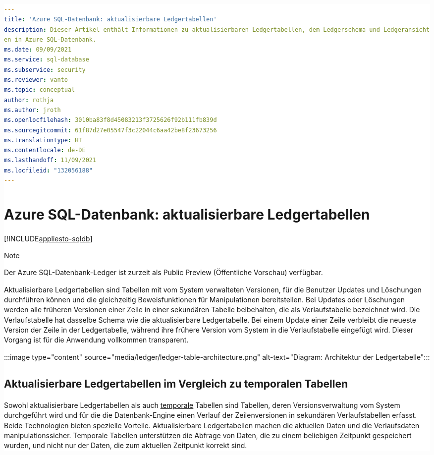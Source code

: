 ```yaml
---
title: 'Azure SQL-Datenbank: aktualisierbare Ledgertabellen'
description: Dieser Artikel enthält Informationen zu aktualisierbaren Ledgertabellen, dem Ledgerschema und Ledgeransichten in Azure SQL-Datenbank.
ms.date: 09/09/2021
ms.service: sql-database
ms.subservice: security
ms.reviewer: vanto
ms.topic: conceptual
author: rothja
ms.author: jroth
ms.openlocfilehash: 3010ba83f8d45083213f3725626f92b111fb839d
ms.sourcegitcommit: 61f87d27e05547f3c22044c6aa42be8f23673256
ms.translationtype: HT
ms.contentlocale: de-DE
ms.lasthandoff: 11/09/2021
ms.locfileid: "132056188"
---
```

# <a name="azure-sql-database-updatable-ledger-tables"></a>Azure SQL-Datenbank: aktualisierbare Ledgertabellen

[!INCLUDE[appliesto-sqldb](../includes/appliesto-sqldb.md)]

> [!NOTE]
> Der Azure SQL-Datenbank-Ledger ist zurzeit als Public Preview (Öffentliche Vorschau) verfügbar.

Aktualisierbare Ledgertabellen sind Tabellen mit vom System verwalteten Versionen, für die Benutzer Updates und Löschungen durchführen können und die gleichzeitig Beweisfunktionen für Manipulationen bereitstellen. Bei Updates oder Löschungen werden alle früheren Versionen einer Zeile in einer sekundären Tabelle beibehalten, die als Verlaufstabelle bezeichnet wird. Die Verlaufstabelle hat dasselbe Schema wie die aktualisierbare Ledgertabelle. Bei einem Update einer Zeile verbleibt die neueste Version der Zeile in der Ledgertabelle, während ihre frühere Version vom System in die Verlaufstabelle eingefügt wird. Dieser Vorgang ist für die Anwendung vollkommen transparent. 

:::image type="content" source="media/ledger/ledger-table-architecture.png" alt-text="Diagram: Architektur der Ledgertabelle":::

## <a name="updatable-ledger-tables-vs-temporal-tables"></a>Aktualisierbare Ledgertabellen im Vergleich zu temporalen Tabellen

Sowohl aktualisierbare Ledgertabellen als auch [temporale](/sql/relational-databases/tables/temporal-tables) Tabellen sind Tabellen, deren Versionsverwaltung vom System durchgeführt wird und für die die Datenbank-Engine einen Verlauf der Zeilenversionen in sekundären Verlaufstabellen erfasst. Beide Technologien bieten spezielle Vorteile. Aktualisierbare Ledgertabellen machen die aktuellen Daten und die Verlaufsdaten manipulationssicher. Temporale Tabellen unterstützen die Abfrage von Daten, die zu einem beliebigen Zeitpunkt gespeichert wurden, und nicht nur der Daten, die zum aktuellen Zeitpunkt korrekt sind.
